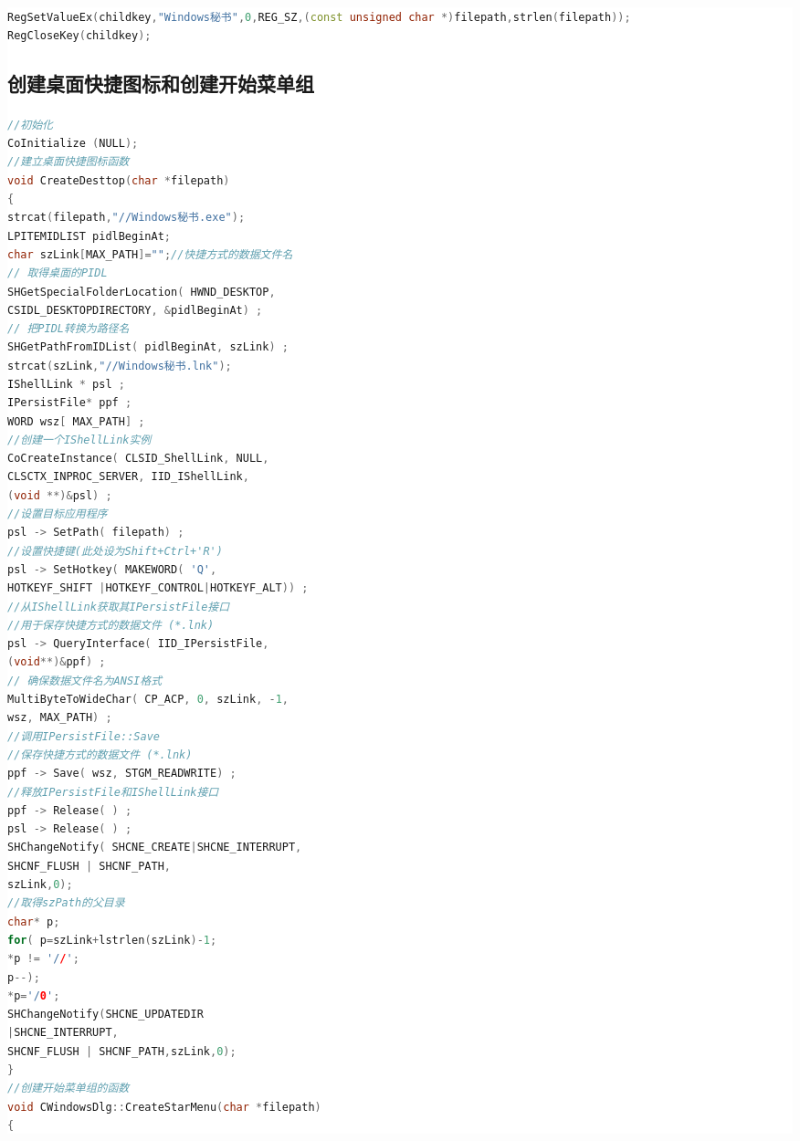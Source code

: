 ```C++
RegSetValueEx(childkey,"Windows秘书",0,REG_SZ,(const unsigned char *)filepath,strlen(filepath)); 
RegCloseKey(childkey); 

```

## 创建桌面快捷图标和创建开始菜单组

```C++
//初始化 
CoInitialize (NULL); 
//建立桌面快捷图标函数 
void CreateDesttop(char *filepath) 
{ 
strcat(filepath,"//Windows秘书.exe"); 
LPITEMIDLIST pidlBeginAt; 
char szLink[MAX_PATH]="";//快捷方式的数据文件名 
// 取得桌面的PIDL 
SHGetSpecialFolderLocation( HWND_DESKTOP, 
CSIDL_DESKTOPDIRECTORY, &pidlBeginAt) ; 
// 把PIDL转换为路径名 
SHGetPathFromIDList( pidlBeginAt, szLink) ; 
strcat(szLink,"//Windows秘书.lnk"); 
IShellLink * psl ; 
IPersistFile* ppf ; 
WORD wsz[ MAX_PATH] ; 
//创建一个IShellLink实例 
CoCreateInstance( CLSID_ShellLink, NULL, 
CLSCTX_INPROC_SERVER, IID_IShellLink, 
(void **)&psl) ; 
//设置目标应用程序 
psl -> SetPath( filepath) ; 
//设置快捷键(此处设为Shift+Ctrl+'R') 
psl -> SetHotkey( MAKEWORD( 'Q', 
HOTKEYF_SHIFT |HOTKEYF_CONTROL|HOTKEYF_ALT)) ; 
//从IShellLink获取其IPersistFile接口 
//用于保存快捷方式的数据文件 (*.lnk) 
psl -> QueryInterface( IID_IPersistFile, 
(void**)&ppf) ; 
// 确保数据文件名为ANSI格式 
MultiByteToWideChar( CP_ACP, 0, szLink, -1, 
wsz, MAX_PATH) ; 
//调用IPersistFile::Save 
//保存快捷方式的数据文件 (*.lnk) 
ppf -> Save( wsz, STGM_READWRITE) ; 
//释放IPersistFile和IShellLink接口 
ppf -> Release( ) ; 
psl -> Release( ) ; 
SHChangeNotify( SHCNE_CREATE|SHCNE_INTERRUPT, 
SHCNF_FLUSH | SHCNF_PATH, 
szLink,0); 
//取得szPath的父目录 
char* p; 
for( p=szLink+lstrlen(szLink)-1; 
*p != '//'; 
p--); 
*p='/0'; 
SHChangeNotify(SHCNE_UPDATEDIR 
|SHCNE_INTERRUPT, 
SHCNF_FLUSH | SHCNF_PATH,szLink,0); 
} 
//创建开始菜单组的函数 
void CWindowsDlg::CreateStarMenu(char *filepath) 
{ 
```